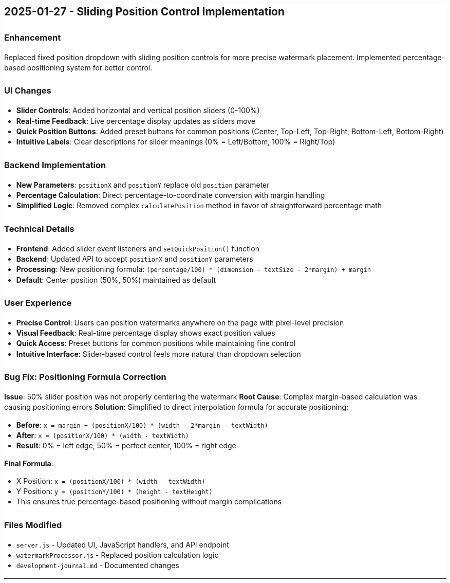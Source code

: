 ## 2025-01-27 - Sliding Position Control Implementation

### Enhancement
Replaced fixed position dropdown with sliding position controls for more precise watermark placement. Implemented percentage-based positioning system for better control.

### UI Changes
- **Slider Controls**: Added horizontal and vertical position sliders (0-100%)
- **Real-time Feedback**: Live percentage display updates as sliders move
- **Quick Position Buttons**: Added preset buttons for common positions (Center, Top-Left, Top-Right, Bottom-Left, Bottom-Right)
- **Intuitive Labels**: Clear descriptions for slider meanings (0% = Left/Bottom, 100% = Right/Top)

### Backend Implementation
- **New Parameters**: `positionX` and `positionY` replace old `position` parameter
- **Percentage Calculation**: Direct percentage-to-coordinate conversion with margin handling
- **Simplified Logic**: Removed complex `calculatePosition` method in favor of straightforward percentage math

### Technical Details
- **Frontend**: Added slider event listeners and `setQuickPosition()` function
- **Backend**: Updated API to accept `positionX` and `positionY` parameters
- **Processing**: New positioning formula: `(percentage/100) * (dimension - textSize - 2*margin) + margin`
- **Default**: Center position (50%, 50%) maintained as default

### User Experience
- **Precise Control**: Users can position watermarks anywhere on the page with pixel-level precision
- **Visual Feedback**: Real-time percentage display shows exact position values
- **Quick Access**: Preset buttons for common positions while maintaining fine control
- **Intuitive Interface**: Slider-based control feels more natural than dropdown selection

### Bug Fix: Positioning Formula Correction
**Issue**: 50% slider position was not properly centering the watermark
**Root Cause**: Complex margin-based calculation was causing positioning errors
**Solution**: Simplified to direct interpolation formula for accurate positioning:
- **Before**: `x = margin + (positionX/100) * (width - 2*margin - textWidth)`
- **After**: `x = (positionX/100) * (width - textWidth)`
- **Result**: 0% = left edge, 50% = perfect center, 100% = right edge

**Final Formula**:
- X Position: `x = (positionX/100) * (width - textWidth)`
- Y Position: `y = (positionY/100) * (height - textHeight)`
- This ensures true percentage-based positioning without margin complications

### Files Modified
- `server.js` - Updated UI, JavaScript handlers, and API endpoint
- `watermarkProcessor.js` - Replaced position calculation logic
- `development-journal.md` - Documented changes

---